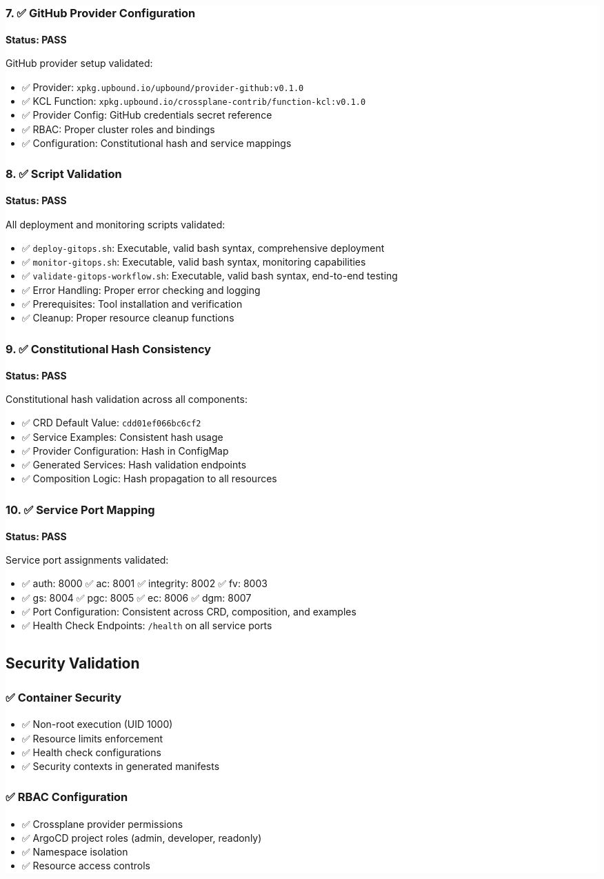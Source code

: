 ### 7. ✅ GitHub Provider Configuration
**Status: PASS**

GitHub provider setup validated:
- ✅ Provider: `xpkg.upbound.io/upbound/provider-github:v0.1.0`
- ✅ KCL Function: `xpkg.upbound.io/crossplane-contrib/function-kcl:v0.1.0`
- ✅ Provider Config: GitHub credentials secret reference
- ✅ RBAC: Proper cluster roles and bindings
- ✅ Configuration: Constitutional hash and service mappings

### 8. ✅ Script Validation
**Status: PASS**

All deployment and monitoring scripts validated:
- ✅ `deploy-gitops.sh`: Executable, valid bash syntax, comprehensive deployment
- ✅ `monitor-gitops.sh`: Executable, valid bash syntax, monitoring capabilities
- ✅ `validate-gitops-workflow.sh`: Executable, valid bash syntax, end-to-end testing
- ✅ Error Handling: Proper error checking and logging
- ✅ Prerequisites: Tool installation and verification
- ✅ Cleanup: Proper resource cleanup functions

### 9. ✅ Constitutional Hash Consistency
**Status: PASS**

Constitutional hash validation across all components:
- ✅ CRD Default Value: `cdd01ef066bc6cf2`
- ✅ Service Examples: Consistent hash usage
- ✅ Provider Configuration: Hash in ConfigMap
- ✅ Generated Services: Hash validation endpoints
- ✅ Composition Logic: Hash propagation to all resources

### 10. ✅ Service Port Mapping
**Status: PASS**

Service port assignments validated:
- ✅ auth: 8000 ✅ ac: 8001 ✅ integrity: 8002 ✅ fv: 8003
- ✅ gs: 8004 ✅ pgc: 8005 ✅ ec: 8006 ✅ dgm: 8007
- ✅ Port Configuration: Consistent across CRD, composition, and examples
- ✅ Health Check Endpoints: `/health` on all service ports

## Security Validation

### ✅ Container Security
- ✅ Non-root execution (UID 1000)
- ✅ Resource limits enforcement
- ✅ Health check configurations
- ✅ Security contexts in generated manifests

### ✅ RBAC Configuration
- ✅ Crossplane provider permissions
- ✅ ArgoCD project roles (admin, developer, readonly)
- ✅ Namespace isolation
- ✅ Resource access controls

